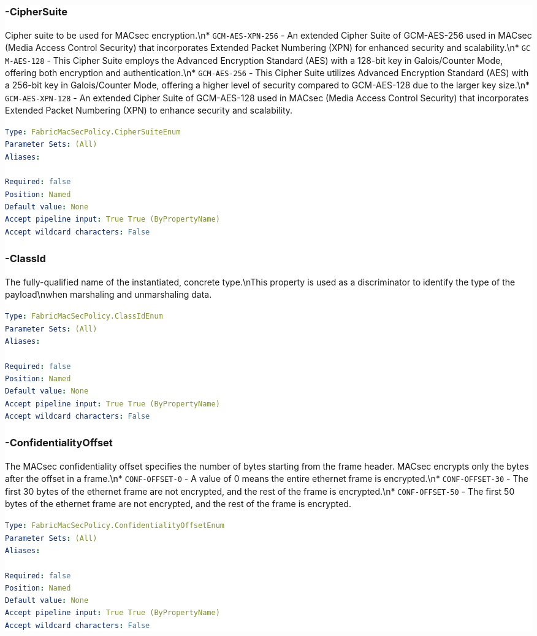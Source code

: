 ### -CipherSuite
Cipher suite to be used for MACsec encryption.\n* `GCM-AES-XPN-256` - An extended Cipher Suite of GCM-AES-256 used in MACsec (Media Access Control Security) that incorporates Extended Packet Numbering (XPN) for enhanced security and scalability.\n* `GCM-AES-128` - This Cipher Suite employs the Advanced Encryption Standard (AES) with a 128-bit key in Galois/Counter Mode, offering both encryption and authentication.\n* `GCM-AES-256` - This Cipher Suite utilizes Advanced Encryption Standard (AES) with a 256-bit key in Galois/Counter Mode, offering a higher level of security compared to GCM-AES-128 due to the larger key size.\n* `GCM-AES-XPN-128` - An extended Cipher Suite of GCM-AES-128  used in MACsec (Media Access Control Security) that incorporates Extended Packet Numbering (XPN) to enhance security and scalability.

```yaml
Type: FabricMacSecPolicy.CipherSuiteEnum
Parameter Sets: (All)
Aliases:

Required: false
Position: Named
Default value: None
Accept pipeline input: True True (ByPropertyName)
Accept wildcard characters: False
```

### -ClassId
The fully-qualified name of the instantiated, concrete type.\nThis property is used as a discriminator to identify the type of the payload\nwhen marshaling and unmarshaling data.

```yaml
Type: FabricMacSecPolicy.ClassIdEnum
Parameter Sets: (All)
Aliases:

Required: false
Position: Named
Default value: None
Accept pipeline input: True True (ByPropertyName)
Accept wildcard characters: False
```

### -ConfidentialityOffset
The MACsec confidentiality offset specifies the number of bytes starting from the frame header. MACsec encrypts only the bytes after the offset in a frame.\n* `CONF-OFFSET-0` - A value of 0 means the entire ethernet frame is encrypted.\n* `CONF-OFFSET-30` - The first 30 bytes of the ethernet frame are not encrypted, and the rest of the frame is encrypted.\n* `CONF-OFFSET-50` - The first 50 bytes of the ethernet frame are not encrypted, and the rest of the frame is encrypted.

```yaml
Type: FabricMacSecPolicy.ConfidentialityOffsetEnum
Parameter Sets: (All)
Aliases:

Required: false
Position: Named
Default value: None
Accept pipeline input: True True (ByPropertyName)
Accept wildcard characters: False
```
